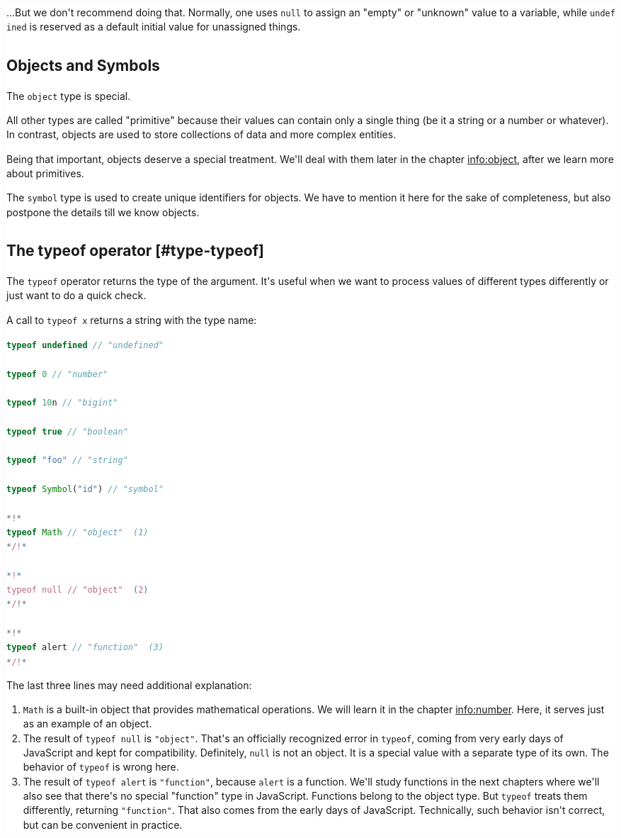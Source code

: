 ...But we don't recommend doing that. Normally, one uses `null` to assign an "empty" or "unknown" value to a variable, while `undefined` is reserved as a default initial value for unassigned things.

## Objects and Symbols

The `object` type is special.

All other types are called "primitive" because their values can contain only a single thing (be it a string or a number or whatever). In contrast, objects are used to store collections of data and more complex entities.

Being that important, objects deserve a special treatment. We'll deal with them later in the chapter <info:object>, after we learn more about primitives.

The `symbol` type is used to create unique identifiers for objects. We have to mention it here for the sake of completeness, but also postpone the details till we know objects.

## The typeof operator [#type-typeof]

The `typeof` operator returns the type of the argument. It's useful when we want to process values of different types differently or just want to do a quick check.

A call to `typeof x` returns a string with the type name:

```js
typeof undefined // "undefined"

typeof 0 // "number"

typeof 10n // "bigint"

typeof true // "boolean"

typeof "foo" // "string"

typeof Symbol("id") // "symbol"

*!*
typeof Math // "object"  (1)
*/!*

*!*
typeof null // "object"  (2)
*/!*

*!*
typeof alert // "function"  (3)
*/!*
```

The last three lines may need additional explanation:

1. `Math` is a built-in object that provides mathematical operations. We will learn it in the chapter <info:number>. Here, it serves just as an example of an object.
2. The result of `typeof null` is `"object"`. That's an officially recognized error in `typeof`, coming from very early days of JavaScript and kept for compatibility. Definitely, `null` is not an object. It is a special value with a separate type of its own. The behavior of `typeof` is wrong here.
3. The result of `typeof alert` is `"function"`, because `alert` is a function. We'll study functions in the next chapters where we'll also see that there's no special "function" type in JavaScript. Functions belong to the object type. But `typeof` treats them differently, returning `"function"`. That also comes from the early days of JavaScript. Technically, such behavior isn't correct, but can be convenient in practice.
